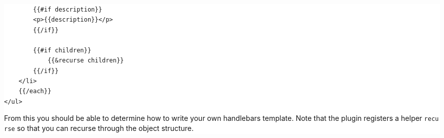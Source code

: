 ```
        {{#if description}}
        <p>{{description}}</p>
        {{/if}}

        {{#if children}}
            {{&recurse children}}
        {{/if}}
    </li>
    {{/each}}
</ul>
```

From this you should be able to determine how to write your own handlebars template. Note that the plugin registers a helper `recurse` so that you can recurse through the object structure.
